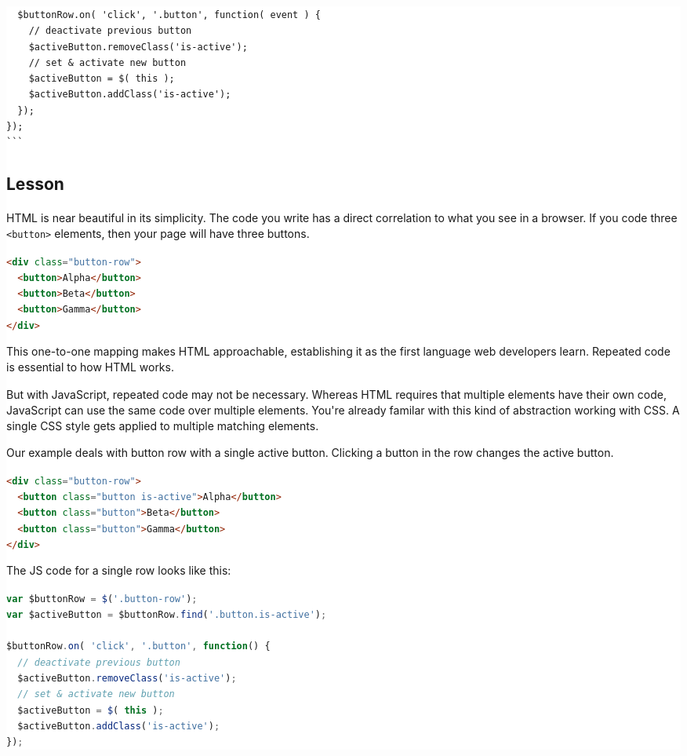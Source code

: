       $buttonRow.on( 'click', '.button', function( event ) {
        // deactivate previous button
        $activeButton.removeClass('is-active');
        // set & activate new button
        $activeButton = $( this );
        $activeButton.addClass('is-active');
      });
    });
    ```
  </div>
</div>



## Lesson

HTML is near beautiful in its simplicity. The code you write has a direct correlation to what you see in a browser. If you code three `<button>` elements, then your page will have three buttons.
  
``` html
<div class="button-row">
  <button>Alpha</button>
  <button>Beta</button>
  <button>Gamma</button>
</div>
```

This one-to-one mapping makes HTML approachable, establishing it as the first language web developers learn. Repeated code is essential to how HTML works.

But with JavaScript, repeated code may not be necessary. Whereas HTML requires that multiple elements have their own code, JavaScript can use the same code over multiple elements. You're already familar with this kind of abstraction working with CSS. A single CSS style gets applied to multiple matching elements.

Our example deals with button row with a single active button. Clicking a button in the row changes the active button.

``` html
<div class="button-row">
  <button class="button is-active">Alpha</button>
  <button class="button">Beta</button>
  <button class="button">Gamma</button>
</div>
```

The JS code for a single row looks like this:

``` js
var $buttonRow = $('.button-row');
var $activeButton = $buttonRow.find('.button.is-active');

$buttonRow.on( 'click', '.button', function() {
  // deactivate previous button
  $activeButton.removeClass('is-active');
  // set & activate new button
  $activeButton = $( this );
  $activeButton.addClass('is-active');
});
```
